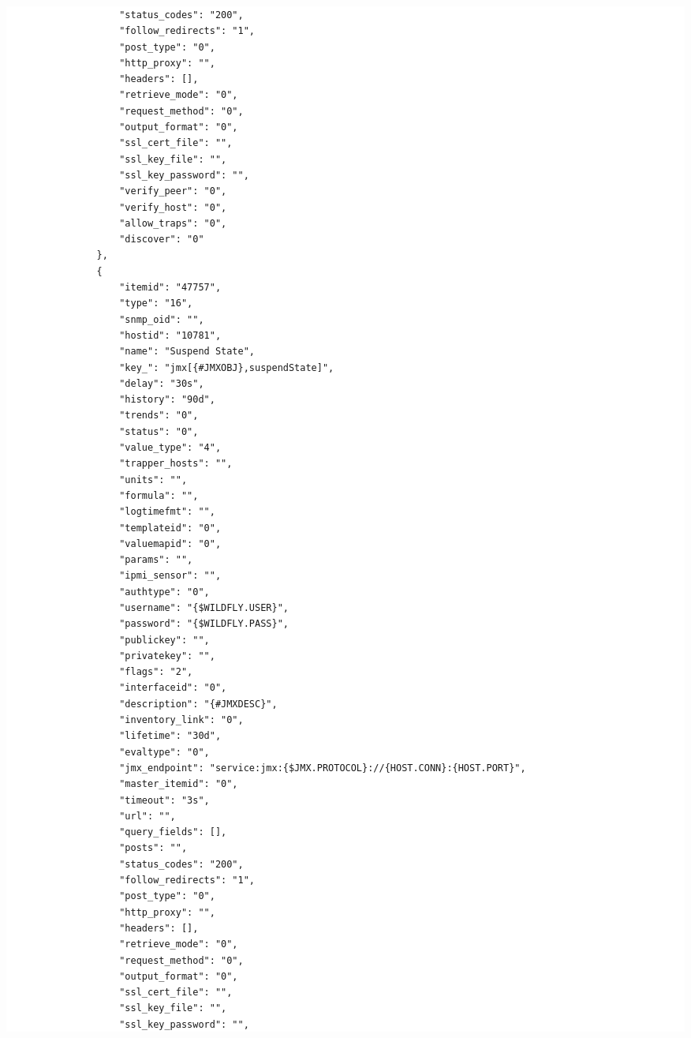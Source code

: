                         "status_codes": "200",
                        "follow_redirects": "1",
                        "post_type": "0",
                        "http_proxy": "",
                        "headers": [],
                        "retrieve_mode": "0",
                        "request_method": "0",
                        "output_format": "0",
                        "ssl_cert_file": "",
                        "ssl_key_file": "",
                        "ssl_key_password": "",
                        "verify_peer": "0",
                        "verify_host": "0",
                        "allow_traps": "0",
                        "discover": "0"
                    },
                    {
                        "itemid": "47757",
                        "type": "16",
                        "snmp_oid": "",
                        "hostid": "10781",
                        "name": "Suspend State",
                        "key_": "jmx[{#JMXOBJ},suspendState]",
                        "delay": "30s",
                        "history": "90d",
                        "trends": "0",
                        "status": "0",
                        "value_type": "4",
                        "trapper_hosts": "",
                        "units": "",
                        "formula": "",
                        "logtimefmt": "",
                        "templateid": "0",
                        "valuemapid": "0",
                        "params": "",
                        "ipmi_sensor": "",
                        "authtype": "0",
                        "username": "{$WILDFLY.USER}",
                        "password": "{$WILDFLY.PASS}",
                        "publickey": "",
                        "privatekey": "",
                        "flags": "2",
                        "interfaceid": "0",
                        "description": "{#JMXDESC}",
                        "inventory_link": "0",
                        "lifetime": "30d",
                        "evaltype": "0",
                        "jmx_endpoint": "service:jmx:{$JMX.PROTOCOL}://{HOST.CONN}:{HOST.PORT}",
                        "master_itemid": "0",
                        "timeout": "3s",
                        "url": "",
                        "query_fields": [],
                        "posts": "",
                        "status_codes": "200",
                        "follow_redirects": "1",
                        "post_type": "0",
                        "http_proxy": "",
                        "headers": [],
                        "retrieve_mode": "0",
                        "request_method": "0",
                        "output_format": "0",
                        "ssl_cert_file": "",
                        "ssl_key_file": "",
                        "ssl_key_password": "",
